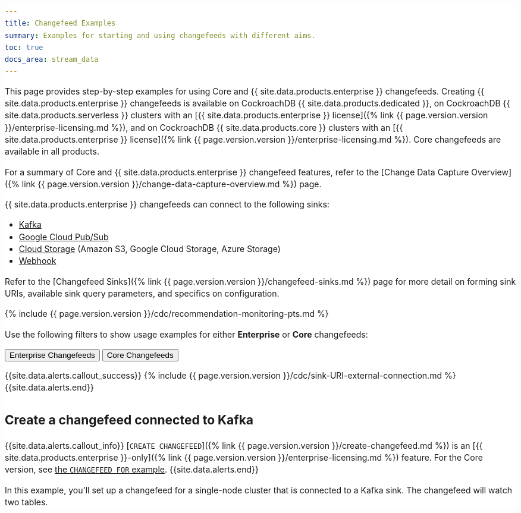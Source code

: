```yaml
---
title: Changefeed Examples
summary: Examples for starting and using changefeeds with different aims.
toc: true
docs_area: stream_data
---
```


This page provides step-by-step examples for using Core and {{ site.data.products.enterprise }} changefeeds. Creating {{ site.data.products.enterprise }} changefeeds is available on CockroachDB {{ site.data.products.dedicated }}, on CockroachDB {{ site.data.products.serverless }} clusters with an [{{ site.data.products.enterprise }} license]({% link {{ page.version.version }}/enterprise-licensing.md %}), and on CockroachDB {{ site.data.products.core }} clusters with an [{{ site.data.products.enterprise }} license]({% link {{ page.version.version }}/enterprise-licensing.md %}). Core changefeeds are available in all products.

For a summary of Core and {{ site.data.products.enterprise }} changefeed features, refer to the [Change Data Capture Overview]({% link {{ page.version.version }}/change-data-capture-overview.md %}) page.

{{ site.data.products.enterprise }} changefeeds can connect to the following sinks:

- [Kafka](#create-a-changefeed-connected-to-kafka)
- [Google Cloud Pub/Sub](#create-a-changefeed-connected-to-a-google-cloud-pub-sub-sink)
- [Cloud Storage](#create-a-changefeed-connected-to-a-cloud-storage-sink) (Amazon S3, Google Cloud Storage, Azure Storage)
- [Webhook](#create-a-changefeed-connected-to-a-webhook-sink)

Refer to the [Changefeed Sinks]({% link {{ page.version.version }}/changefeed-sinks.md %}) page for more detail on forming sink URIs, available sink query parameters, and specifics on configuration.

{% include {{ page.version.version }}/cdc/recommendation-monitoring-pts.md %}

Use the following filters to show usage examples for either **Enterprise** or **Core** changefeeds:

<div class="filters clearfix">
  <button class="filter-button" data-scope="enterprise">Enterprise Changefeeds</button>
  <button class="filter-button" data-scope="core">Core Changefeeds</button>
</div>

<section class="filter-content" markdown="1" data-scope="enterprise">

{{site.data.alerts.callout_success}}
{% include {{ page.version.version }}/cdc/sink-URI-external-connection.md %}
{{site.data.alerts.end}}

## Create a changefeed connected to Kafka

{{site.data.alerts.callout_info}}
[`CREATE CHANGEFEED`]({% link {{ page.version.version }}/create-changefeed.md %}) is an [{{ site.data.products.enterprise }}-only]({% link {{ page.version.version }}/enterprise-licensing.md %}) feature. For the Core version, see [the `CHANGEFEED FOR` example](#create-a-core-changefeed).
{{site.data.alerts.end}}

In this example, you'll set up a changefeed for a single-node cluster that is connected to a Kafka sink. The changefeed will watch two tables.
